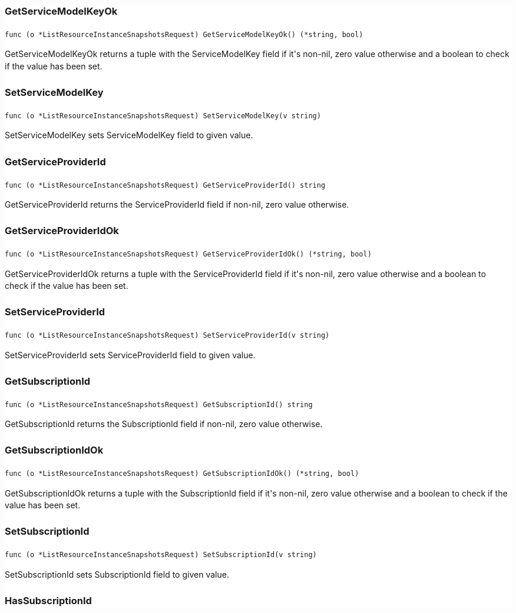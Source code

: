 ### GetServiceModelKeyOk

`func (o *ListResourceInstanceSnapshotsRequest) GetServiceModelKeyOk() (*string, bool)`

GetServiceModelKeyOk returns a tuple with the ServiceModelKey field if it's non-nil, zero value otherwise
and a boolean to check if the value has been set.

### SetServiceModelKey

`func (o *ListResourceInstanceSnapshotsRequest) SetServiceModelKey(v string)`

SetServiceModelKey sets ServiceModelKey field to given value.


### GetServiceProviderId

`func (o *ListResourceInstanceSnapshotsRequest) GetServiceProviderId() string`

GetServiceProviderId returns the ServiceProviderId field if non-nil, zero value otherwise.

### GetServiceProviderIdOk

`func (o *ListResourceInstanceSnapshotsRequest) GetServiceProviderIdOk() (*string, bool)`

GetServiceProviderIdOk returns a tuple with the ServiceProviderId field if it's non-nil, zero value otherwise
and a boolean to check if the value has been set.

### SetServiceProviderId

`func (o *ListResourceInstanceSnapshotsRequest) SetServiceProviderId(v string)`

SetServiceProviderId sets ServiceProviderId field to given value.


### GetSubscriptionId

`func (o *ListResourceInstanceSnapshotsRequest) GetSubscriptionId() string`

GetSubscriptionId returns the SubscriptionId field if non-nil, zero value otherwise.

### GetSubscriptionIdOk

`func (o *ListResourceInstanceSnapshotsRequest) GetSubscriptionIdOk() (*string, bool)`

GetSubscriptionIdOk returns a tuple with the SubscriptionId field if it's non-nil, zero value otherwise
and a boolean to check if the value has been set.

### SetSubscriptionId

`func (o *ListResourceInstanceSnapshotsRequest) SetSubscriptionId(v string)`

SetSubscriptionId sets SubscriptionId field to given value.

### HasSubscriptionId
